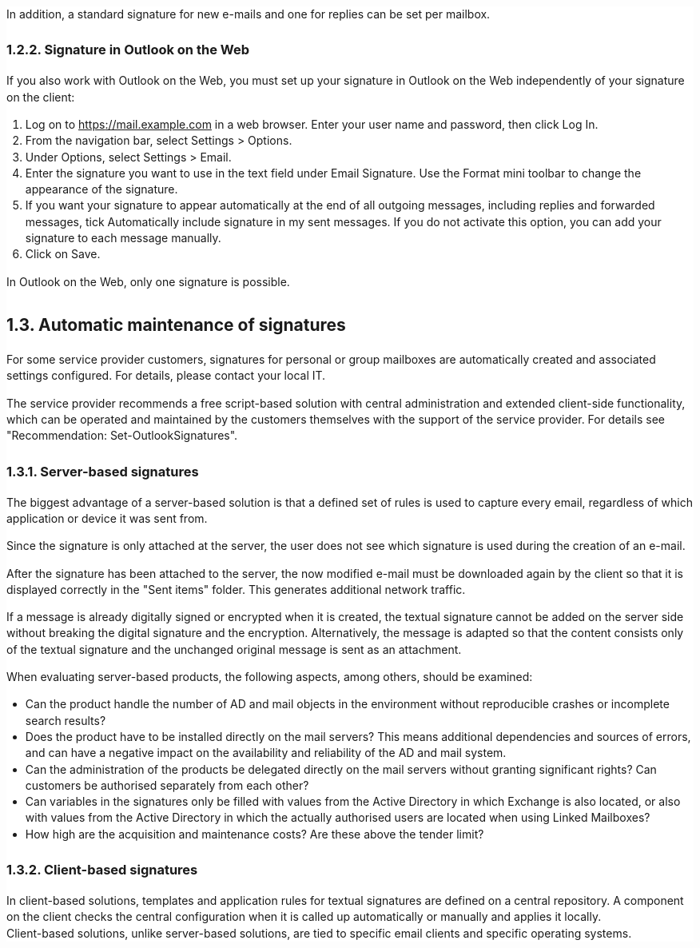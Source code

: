 In addition, a standard signature for new e-mails and one for replies can be set per mailbox.   
### 1.2.2. Signature in Outlook on the Web
If you also work with Outlook on the Web, you must set up your signature in Outlook on the Web independently of your signature on the client:  
1. Log on to <a href="https://mail.example.com" target="_blank">https<area>://mail.example.com</a> in a web browser. Enter your user name and password, then click Log In.  
2. From the navigation bar, select Settings > Options.  
3. Under Options, select Settings > Email.  
4. Enter the signature you want to use in the text field under Email Signature. Use the Format mini toolbar to change the appearance of the signature.  
5. If you want your signature to appear automatically at the end of all outgoing messages, including replies and forwarded messages, tick Automatically include signature in my sent messages. If you do not activate this option, you can add your signature to each message manually.  
6. Click on Save.  
  
In Outlook on the Web, only one signature is possible.  
## 1.3. Automatic maintenance of signatures  
For some service provider customers, signatures for personal or group mailboxes are automatically created and associated settings configured. For details, please contact your local IT.


The service provider recommends a free script-based solution with central administration and extended client-side functionality, which can be operated and maintained by the customers themselves with the support of the service provider. For details see "Recommendation: Set-OutlookSignatures".  
### 1.3.1. Server-based signatures  
The biggest advantage of a server-based solution is that a defined set of rules is used to capture every email, regardless of which application or device it was sent from.

Since the signature is only attached at the server, the user does not see which signature is used during the creation of an e-mail.

After the signature has been attached to the server, the now modified e-mail must be downloaded again by the client so that it is displayed correctly in the "Sent items" folder. This generates additional network traffic.

If a message is already digitally signed or encrypted when it is created, the textual signature cannot be added on the server side without breaking the digital signature and the encryption. Alternatively, the message is adapted so that the content consists only of the textual signature and the unchanged original message is sent as an attachment.

When evaluating server-based products, the following aspects, among others, should be examined:  
- Can the product handle the number of AD and mail objects in the environment without reproducible crashes or incomplete search results?  
- Does the product have to be installed directly on the mail servers? This means additional dependencies and sources of errors, and can have a negative impact on the availability and reliability of the AD and mail system.  
- Can the administration of the products be delegated directly on the mail servers without granting significant rights? Can customers be authorised separately from each other?  
- Can variables in the signatures only be filled with values from the Active Directory in which Exchange is also located, or also with values from the Active Directory in which the actually authorised users are located when using Linked Mailboxes?  
- How high are the acquisition and maintenance costs? Are these above the tender limit?  
### 1.3.2. Client-based signatures  
In client-based solutions, templates and application rules for textual signatures are defined on a central repository. A component on the client checks the central configuration when it is called up automatically or manually and applies it locally.  
Client-based solutions, unlike server-based solutions, are tied to specific email clients and specific operating systems.
